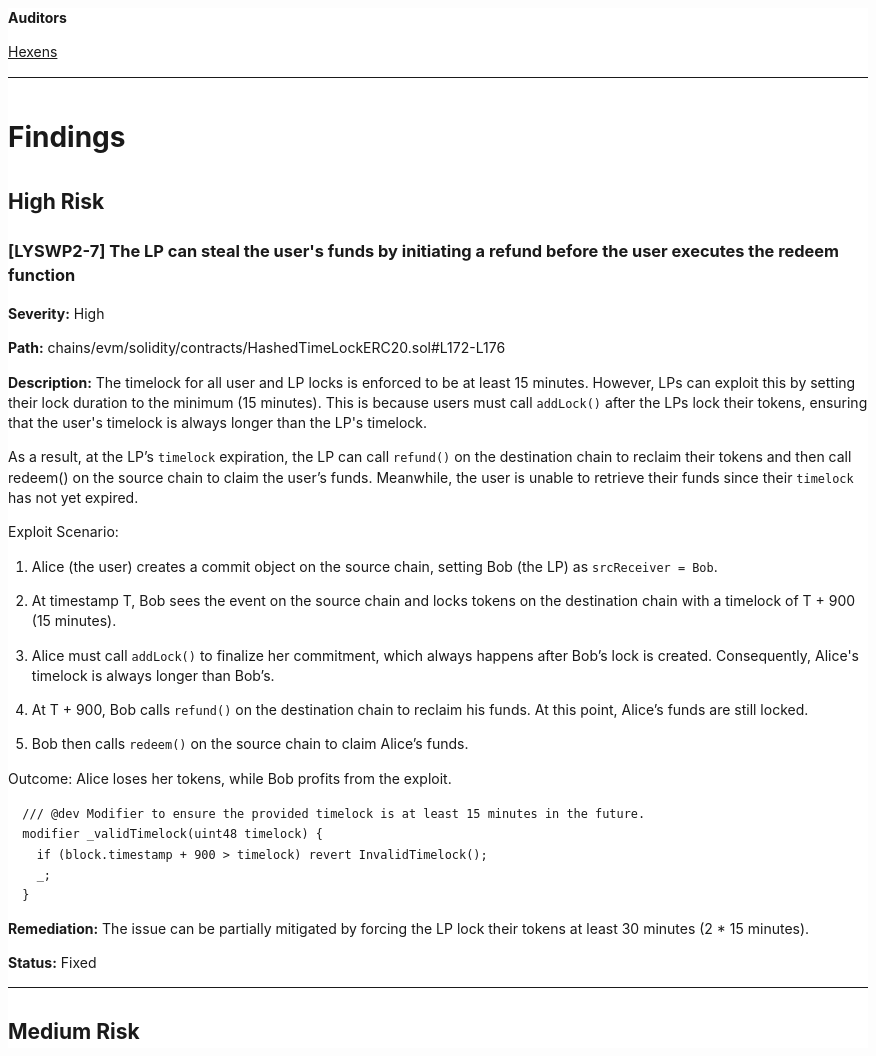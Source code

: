 **Auditors**

[Hexens](https://hexens.io/)

---

# Findings
## High Risk

### [LYSWP2-7] The LP can steal the user's funds by initiating a refund before the user executes the redeem function

**Severity:** High

**Path:** chains/evm/solidity/contracts/HashedTimeLockERC20.sol#L172-L176 

**Description:** The timelock for all user and LP locks is enforced to be at least 15 minutes. However, LPs can exploit this by setting their lock duration to the minimum (15 minutes). This is because users must call `addLock()` after the LPs lock their tokens, ensuring that the user's timelock is always longer than the LP's timelock.

As a result, at the LP’s `timelock` expiration, the LP can call `refund()` on the destination chain to reclaim their tokens and then call redeem() on the source chain to claim the user’s funds. Meanwhile, the user is unable to retrieve their funds since their `timelock` has not yet expired.

Exploit Scenario:
1. Alice (the user) creates a commit object on the source chain, setting Bob (the LP) as `srcReceiver = Bob`.

2. At timestamp T, Bob sees the event on the source chain and locks tokens on the destination chain with a timelock of T + 900 (15 minutes).

3. Alice must call `addLock()` to finalize her commitment, which always happens after Bob’s lock is created. Consequently, Alice's timelock is always longer than Bob’s.

4. At T + 900, Bob calls `refund()` on the destination chain to reclaim his funds. At this point, Alice’s funds are still locked.

5. Bob then calls `redeem()` on the source chain to claim Alice’s funds.

Outcome: Alice loses her tokens, while Bob profits from the exploit.
```
  /// @dev Modifier to ensure the provided timelock is at least 15 minutes in the future.
  modifier _validTimelock(uint48 timelock) {
    if (block.timestamp + 900 > timelock) revert InvalidTimelock();
    _;
  }
```

**Remediation:**  The issue can be partially mitigated by forcing the LP lock their tokens at least 30 minutes (2 * 15 minutes). 

**Status:**  Fixed


- - -
## Medium Risk
